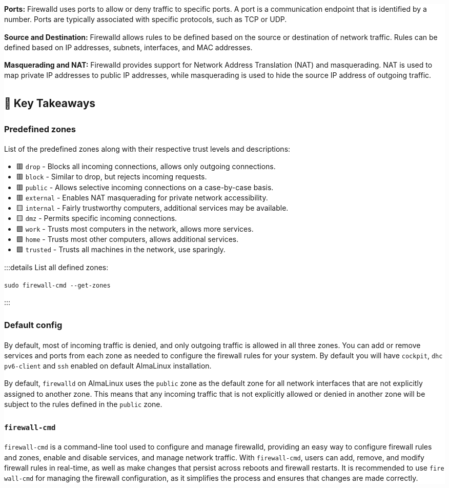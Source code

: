 **Ports:** Firewalld uses ports to allow or deny traffic to specific ports. A port is a communication endpoint that is identified by a number. Ports are typically associated with specific protocols, such as TCP or UDP.

**Source and Destination:** Firewalld allows rules to be defined based on the source or destination of network traffic. Rules can be defined based on IP addresses, subnets, interfaces, and MAC addresses.

**Masquerading and NAT:** Firewalld provides support for Network Address Translation (NAT) and masquerading. NAT is used to map private IP addresses to public IP addresses, while masquerading is used to hide the source IP address of outgoing traffic.

## 📝 Key Takeaways

### Predefined zones

List of the predefined zones along with their respective trust levels and descriptions:

* 🟥 `drop` - Blocks all incoming connections, allows only outgoing connections.
* 🟥 `block` - Similar to drop, but rejects incoming requests.
* 🟥 `public` - Allows selective incoming connections on a case-by-case basis.
* 🟥 `external` - Enables NAT masquerading for private network accessibility.
* 🟨 `internal` - Fairly trustworthy computers, additional services may be available.
* 🟨 `dmz` - Permits specific incoming connections.
* 🟩 `work` - Trusts most computers in the network, allows more services.
* 🟩 `home` - Trusts most other computers, allows additional services.
* 🟩 `trusted` - Trusts all machines in the network, use sparingly.

:::details List all defined zones:

```
sudo firewall-cmd --get-zones
```

:::

### Default config

By default, most of incoming traffic is denied, and only outgoing traffic is allowed in all three zones. You can add or remove services and ports from each zone as needed to configure the firewall rules for your system. By default you will have `cockpit`, `dhcpv6-client` and `ssh` enabled on default AlmaLinux installation.

By default, `firewalld` on AlmaLinux uses the `public` zone as the default zone for all network interfaces that are not explicitly assigned to another zone. This means that any incoming traffic that is not explicitly allowed or denied in another zone will be subject to the rules defined in the `public` zone.

### `firewall-cmd`

`firewall-cmd` is a command-line tool used to configure and manage firewalld, providing an easy way to configure firewall rules and zones, enable and disable services, and manage network traffic. With `firewall-cmd`, users can add, remove, and modify firewall rules in real-time, as well as make changes that persist across reboots and firewall restarts. It is recommended to use `firewall-cmd` for managing the firewall configuration, as it simplifies the process and ensures that changes are made correctly.
